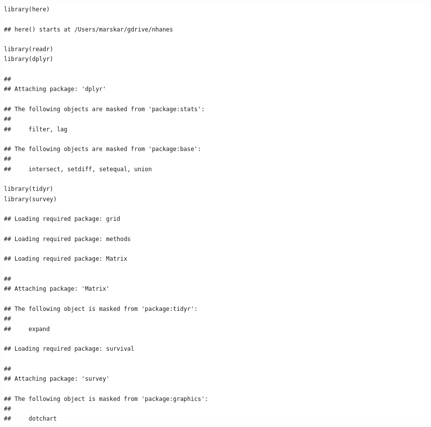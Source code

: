     library(here)

    ## here() starts at /Users/marskar/gdrive/nhanes

    library(readr)
    library(dplyr)

    ## 
    ## Attaching package: 'dplyr'

    ## The following objects are masked from 'package:stats':
    ## 
    ##     filter, lag

    ## The following objects are masked from 'package:base':
    ## 
    ##     intersect, setdiff, setequal, union

    library(tidyr)
    library(survey)

    ## Loading required package: grid

    ## Loading required package: methods

    ## Loading required package: Matrix

    ## 
    ## Attaching package: 'Matrix'

    ## The following object is masked from 'package:tidyr':
    ## 
    ##     expand

    ## Loading required package: survival

    ## 
    ## Attaching package: 'survey'

    ## The following object is masked from 'package:graphics':
    ## 
    ##     dotchart

